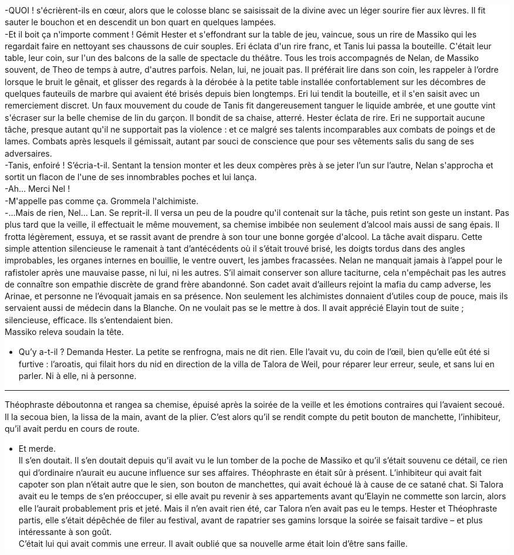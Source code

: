 -QUOI ! s'écrièrent-ils en cœur, alors que le colosse blanc se saisissait de la divine avec un léger sourire fier aux lèvres. Il fit sauter le bouchon et en descendit un bon quart en quelques lampées.\
-Et il boit ça n'importe comment ! Gémit Hester et s'effondrant sur la table de jeu, vaincue, sous un rire de Massiko qui les regardait faire en nettoyant ses chaussons de cuir souples. Eri éclata d'un rire franc, et Tanis lui passa la bouteille. C'était leur table, leur coin, sur l'un des balcons de la salle de spectacle du théâtre. Tous les trois accompagnés de Nelan, de Massiko souvent, de Theo de temps à autre, d'autres parfois. Nelan, lui, ne jouait pas. Il préférait lire dans son coin, les rappeler à l’ordre lorsque le bruit le gênait, et glisser des regards à la dérobée à la petite table installée confortablement sur les décombres de quelques fauteuils de marbre qui avaient été brisés depuis bien longtemps. Eri lui tendit la bouteille, et il s'en saisit avec un remerciement discret. Un faux mouvement du coude de Tanis fit dangereusement tanguer le liquide ambrée, et une goutte vint s'écraser sur la belle chemise de lin du garçon. Il bondit de sa chaise, atterré. Hester éclata de rire. Eri ne supportait aucune tâche, presque autant qu'il ne supportait pas la violence : et ce malgré ses talents incomparables aux combats de poings et de lames. Combats après lesquels il gémissait, autant par souci de conscience que pour ses vêtements salis du sang de ses adversaires.\
-Tanis, enfoiré ! S’écria-t-il. Sentant la tension monter et les deux compères près à se jeter l’un sur l’autre, Nelan s'approcha et sortit un flacon de l'une de ses innombrables poches et lui lança.\
-Ah… Merci Nel !\
-M'appelle pas comme ça. Grommela l'alchimiste.\
-...Mais de rien, Nel… Lan. Se reprit-il. Il versa un peu de la poudre qu'il contenait sur la tâche, puis retint son geste un instant. Pas plus tard que la veille, il effectuait le même mouvement, sa chemise imbibée non seulement d’alcool mais aussi de sang épais. Il frotta légèrement, essuya, et se rassit avant de prendre à son tour une bonne gorgée d'alcool. La tâche avait disparu. Cette simple attention silencieuse le ramenait à tant d’antécédents où il s’était trouvé brisé, les doigts tordus dans des angles improbables, les organes internes en bouillie, le ventre ouvert, les jambes fracassées. Nelan ne manquait jamais à l’appel pour le rafistoler après une mauvaise passe, ni lui, ni les autres. S’il aimait conserver son allure taciturne, cela n'empêchait pas les autres de connaître son empathie discrète de grand frère abandonné. Son cadet avait d’ailleurs rejoint la mafia du camp adverse, les Arinae, et personne ne l’évoquait jamais en sa présence. Non seulement les alchimistes donnaient d’utiles coup de pouce, mais ils servaient aussi de médecin dans la Blanche. On ne voulait pas se le mettre à dos. Il avait apprécié Elayin tout de suite ; silencieuse, efficace. Ils s’entendaient bien.\
Massiko releva soudain la tête.

* Qu’y a-t-il ? Demanda Hester. La petite se renfrogna, mais ne dit rien. Elle l’avait vu, du coin de l’œil, bien qu’elle eût été si furtive : l’aroatis, qui filait hors du nid en direction de la villa de Talora de Weil, pour réparer leur erreur, seule, et sans lui en parler. Ni à elle, ni à personne.

***

Théophraste déboutonna et rangea sa chemise, épuisé après la soirée de la veille et les émotions contraires qui l’avaient secoué. Il la secoua bien, la lissa de la main, avant de la plier. C’est alors qu’il se rendit compte du petit bouton de manchette, l’inhibiteur, qu’il avait perdu en cours de route.

* Et merde.\
  Il s’en doutait. Il s’en doutait depuis qu’il avait vu le lun tomber de la poche de Massiko et qu’il s’était souvenu ce détail, ce rien qui d’ordinaire n’aurait eu aucune influence sur ses affaires. Théophraste en était sûr à présent. L’inhibiteur qui avait fait capoter son plan n’était autre que le sien, son bouton de manchettes, qui avait échoué là à cause de ce satané chat. Si Talora avait eu le temps de s’en préoccuper, si elle avait pu revenir à ses appartements avant qu’Elayin ne commette son larcin, alors elle l’aurait probablement pris et jeté. Mais il n’en avait rien été, car Talora n’en avait pas eu le temps. Hester et Théophraste partis, elle s’était dépêchée de filer au festival, avant de rapatrier ses gamins lorsque la soirée se faisait tardive – et plus intéressante à son goût.\
  C’était lui qui avait commis une erreur. Il avait oublié que sa nouvelle arme était loin d’être sans faille.

